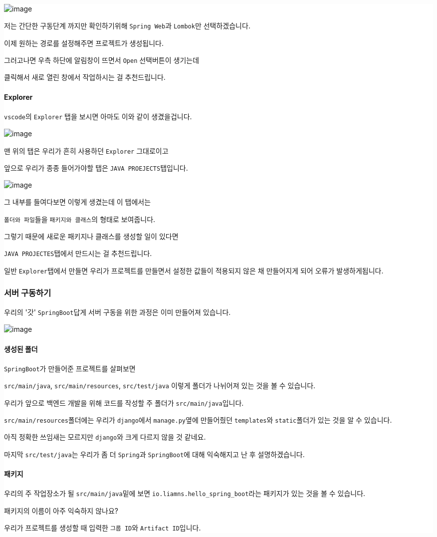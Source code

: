 <img width="451" alt="image" src="https://user-images.githubusercontent.com/115909999/221778363-cab15370-42e1-42fb-8f5e-0903c9a8cc51.png">

저는 간단한 구동단계 까지만 확인하기위해 `Spring Web`과 `Lombok`만 선택하겠습니다.

이제 원하는 경로를 설정해주면 프로젝트가 생성됩니다.

그러고나면 우측 하단에 알림창이 뜨면서 `Open` 선택버튼이 생기는데

클릭해서 새로 열린 창에서 작업하시는 걸 추천드립니다.

#### Explorer

`vscode`의 `Explorer` 탭을 보시면 아마도 이와 같이 생겼을겁니다.

<img width="167" alt="image" src="https://user-images.githubusercontent.com/115909999/221779389-86b33b03-31e8-4e1e-97f9-37812209268c.png">

맨 위의 탭은 우리가 흔히 사용하던 `Explorer` 그대로이고

앞으로 우리가 종종 들어가야할 탭은 `JAVA PROEJECTS`탭입니다.

<img width="169" alt="image" src="https://user-images.githubusercontent.com/115909999/221779736-c5dab5c5-4b22-4634-ae2d-7e67b9587e68.png">

그 내부를 들여다보면 이렇게 생겼는데 이 탭에서는

`폴더와 파일`들을 `패키지와 클래스`의 형태로 보여줍니다.

그렇기 때문에 새로운 패키지나 클래스를 생성할 일이 있다면

`JAVA PROJECTES`탭에서 만드시는 걸 추천드립니다.

일반 `Explorer`탭에서 만들면 우리가 프로젝트를 만들면서 설정한 값들이 적용되지 않은 채 만들어지게 되어 오류가 발생하게됩니다.

### 서버 구동하기

우리의 '갓' `SpringBoot`답게 서버 구동을 위한 과정은 이미 만들어져 있습니다.

<img width="278" alt="image" src="https://user-images.githubusercontent.com/115909999/221780620-17a21f6a-b282-40de-b1f1-77d7ed41819c.png">

#### 생성된 폴더

`SpringBoot`가 만들어준 프로젝트를 살펴보면

`src/main/java`, `src/main/resources`, `src/test/java` 이렇게 폴더가 나뉘어져 있는 것을 볼 수 있습니다.

우리가 앞으로 백엔드 개발을 위해 코드를 작성할 주 폴더가 `src/main/java`입니다.

`src/main/resources`폴더에는 우리가 `django`에서 `manage.py`옆에 만들어줬던 `templates`와 `static`폴더가 있는 것을 알 수 있습니다.

아직 정확한 쓰임새는 모르지만 `django`와 크게 다르지 않을 것 같네요.

마지막 `src/test/java`는 우리가 좀 더 `Spring`과 `SpringBoot`에 대해 익숙해지고 난 후 설명하겠습니다.

#### 패키지

우리의 주 작업장소가 될 `src/main/java`밑에 보면 `io.liamns.hello_spring_boot`라는 패키지가 있는 것을 볼 수 있습니다.

패키지의 이름이 아주 익숙하지 않나요?

우리가 프로젝트를 생성할 때 입력한 `그룹 ID`와 `Artifact ID`입니다.
